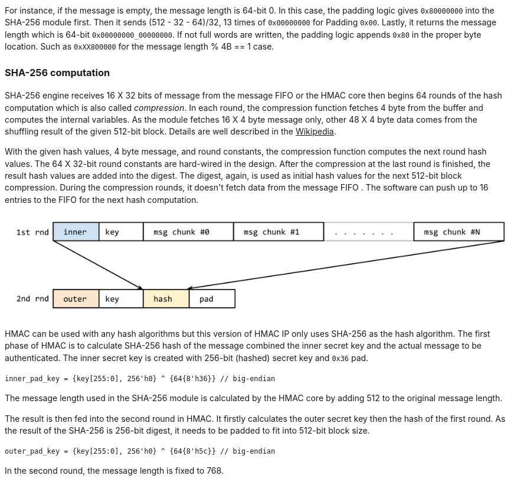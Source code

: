 For instance, if the message is empty, the message length is 64-bit 0. In this
case, the padding logic gives `0x80000000` into the SHA-256 module first. Then
it sends (512 - 32 - 64)/32, 13 times of `0x00000000` for Padding `0x00`.
Lastly, it returns the message length which is 64-bit `0x00000000_00000000`. If
not full words are written, the padding logic appends `0x80` in the proper byte
location. Such as `0xXX800000` for the message length % 4B == 1 case.

### SHA-256 computation

SHA-256 engine receives 16 X 32 bits of message from the message FIFO or the HMAC
core then begins 64 rounds of the hash computation which is also called
*compression*. In each round, the compression function fetches 4 byte from the
buffer and computes the internal variables. As the module fetches 16 X 4 byte
message only, other 48 X 4 byte data comes from the shuffling result of the
given 512-bit block. Details are well described in the
[Wikipedia][sha2-wikipedia].

[sha2-wikipedia]: https://en.wikipedia.org/wiki/SHA-2

With the given hash values, 4 byte message, and round constants, the compression
function computes the next round hash values. The 64 X 32-bit round constants
are hard-wired in the design. After the compression at the last round is
finished, the result hash values are added into the digest. The digest, again,
is used as initial hash values for the next 512-bit block compression. During
the compression rounds, it doesn't fetch data from the message FIFO . The
software can push up to 16 entries to the FIFO for the next hash computation.

![Two steps of HMAC](hmac_dataflow.svg)

HMAC can be used with any hash algorithms but this version of HMAC IP only uses
SHA-256 as the hash algorithm. The first phase of HMAC is to calculate SHA-256
hash of the message combined the inner secret key and the actual message to be
authenticated. The inner secret key is created with 256-bit (hashed) secret key
and `0x36` pad.

    inner_pad_key = {key[255:0], 256'h0} ^ {64{8'h36}} // big-endian

The message length used in the SHA-256 module is calculated by the HMAC core by
adding 512 to the original message length.

The result is then fed into the second round in HMAC. It firstly calculates the
outer secret key then the hash of the first round. As the result of the SHA-256
is 256-bit digest, it needs to be padded to fit into 512-bit block size.

    outer_pad_key = {key[255:0], 256'h0} ^ {64{8'h5c}} // big-endian

In the second round, the message length is fixed to 768.


[sha256-spec]: https://csrc.nist.gov/publications/detail/fips/180/4/final
